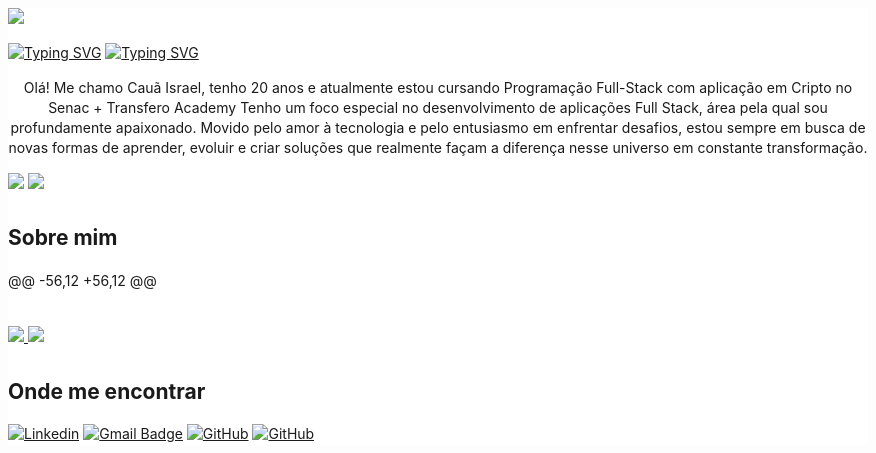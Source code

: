 <img width=100% src="https://capsule-render.vercel.app/api?type=waving&color=191970&height=140&section=header"/>
 
 [![Typing SVG](https://readme-typing-svg.herokuapp.com/?color=FFFFFF&size=35&center=true&vCenter=true&width=1000&lines=Oi!+Sou+Cauã+Israel+💻;Bem-vindo+ao+Meu+GitHub+:%29)](https://github.com/Caua-Israel)
 [![Typing SVG](https://readme-typing-svg.herokuapp.com/?color=FFFFFF&size=35&center=true&vCenter=true&width=1000&lines=Oi!+Sou+Cauã+Israel+💻;Bem-vindo+ao+Meu+GitHub+:%29)](https://github.com/Caua-Israel)
 
 <p align="center">Olá! Me chamo Cauã Israel, tenho 20 anos e atualmente estou cursando Programação Full-Stack com aplicação em Cripto no Senac + Transfero Academy Tenho um foco especial no desenvolvimento de aplicações Full Stack, área pela qual sou profundamente apaixonado. Movido pelo amor à tecnologia e pelo entusiasmo em enfrentar desafios, estou sempre em busca de novas formas de aprender, evoluir e criar soluções que realmente façam a diferença nesse universo em constante transformação.</p>
 
 
 
 ![](https://komarev.com/ghpvc/?username=Caua-Israel&color=006bed)
 ![](https://komarev.com/ghpvc/?username=Caua-Israel&color=006bed)
 
 ## Sobre mim
 
 @@ -56,12 +56,12 @@
 
 <br/>
 
 <a href="https://github.com/Caua-Israel" title="Perfil do Cauã-Israel">
   <img height="180em" src="https://github-readme-stats.vercel.app/api?username=021-Israel&theme=dracula&show_icons=true" />
 <a href="https://github.com/Caua-Israel" title="Perfil do Cauã-Israel">
   <img height="180em" src="https://github-readme-stats.vercel.app/api?username=Caua-Israel&theme=dracula&show_icons=true" />
 </a>
 
 ## Onde me encontrar
 
 [![Linkedin](https://img.shields.io/badge/-Linkedin-blue?style=flat-square&logo=Linkedin&logoColor=white&link=http://www.linkedin.com/in/cau%C3%A3-israel-00708518a)](http://www.linkedin.com/in/cau%C3%A3-israel-00708518a)
 [![Gmail Badge](https://img.shields.io/badge/-caua.israel02@gmail.com-006bed?style=flat-square&logo=Gmail&logoColor=white&link=mailto:caua.israel02@gmail.com)](mailto:caua.israel02@gmail.com)
 [![GitHub](https://img.shields.io/github/followers/021-Israel?label=follow&style=social)](https://github.com/Caua-Israel)
 [![GitHub](https://img.shields.io/github/followers/Caua-Israel?label=follow&style=social)](https://github.com/Caua-Israel)
